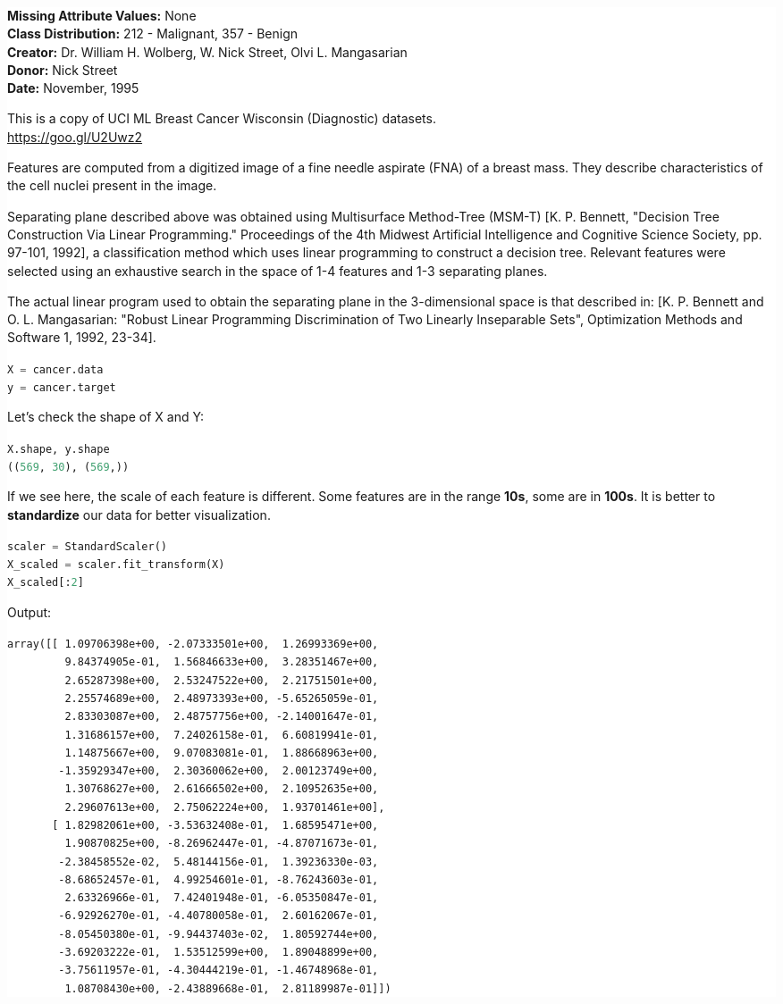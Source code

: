 **Missing Attribute Values:** None  
**Class Distribution:** 212 - Malignant, 357 - Benign  
**Creator:** Dr. William H. Wolberg, W. Nick Street, Olvi L. Mangasarian  
**Donor:** Nick Street  
**Date:** November, 1995

This is a copy of UCI ML Breast Cancer Wisconsin (Diagnostic) datasets.  
https://goo.gl/U2Uwz2

Features are computed from a digitized image of a fine needle aspirate (FNA) of a breast mass. They describe characteristics of the cell nuclei present in the image.

Separating plane described above was obtained using Multisurface Method-Tree (MSM-T) [K. P. Bennett, "Decision Tree Construction Via Linear Programming." Proceedings of the 4th Midwest Artificial Intelligence and Cognitive Science Society, pp. 97-101, 1992], a classification method which uses linear programming to construct a decision tree. Relevant features were selected using an exhaustive search in the space of 1-4 features and 1-3 separating planes.

The actual linear program used to obtain the separating plane in the 3-dimensional space is that described in: [K. P. Bennett and O. L. Mangasarian: "Robust Linear Programming Discrimination of Two Linearly Inseparable Sets", Optimization Methods and Software 1, 1992, 23-34].

```python
X = cancer.data
y = cancer.target
```

Let’s check the shape of X and Y:

```python
X.shape, y.shape
((569, 30), (569,))
```

If we see here, the scale of each feature is different. Some features are in the range **10s**, some are in **100s**. It is better to **standardize** our data for better visualization.

```python
scaler = StandardScaler()
X_scaled = scaler.fit_transform(X)
X_scaled[:2]
```

Output:

```
array([[ 1.09706398e+00, -2.07333501e+00,  1.26993369e+00,
         9.84374905e-01,  1.56846633e+00,  3.28351467e+00,
         2.65287398e+00,  2.53247522e+00,  2.21751501e+00,
         2.25574689e+00,  2.48973393e+00, -5.65265059e-01,
         2.83303087e+00,  2.48757756e+00, -2.14001647e-01,
         1.31686157e+00,  7.24026158e-01,  6.60819941e-01,
         1.14875667e+00,  9.07083081e-01,  1.88668963e+00,
        -1.35929347e+00,  2.30360062e+00,  2.00123749e+00,
         1.30768627e+00,  2.61666502e+00,  2.10952635e+00,
         2.29607613e+00,  2.75062224e+00,  1.93701461e+00],
       [ 1.82982061e+00, -3.53632408e-01,  1.68595471e+00,
         1.90870825e+00, -8.26962447e-01, -4.87071673e-01,
        -2.38458552e-02,  5.48144156e-01,  1.39236330e-03,
        -8.68652457e-01,  4.99254601e-01, -8.76243603e-01,
         2.63326966e-01,  7.42401948e-01, -6.05350847e-01,
        -6.92926270e-01, -4.40780058e-01,  2.60162067e-01,
        -8.05450380e-01, -9.94437403e-02,  1.80592744e+00,
        -3.69203222e-01,  1.53512599e+00,  1.89048899e+00,
        -3.75611957e-01, -4.30444219e-01, -1.46748968e-01,
         1.08708430e+00, -2.43889668e-01,  2.81189987e-01]])
```
